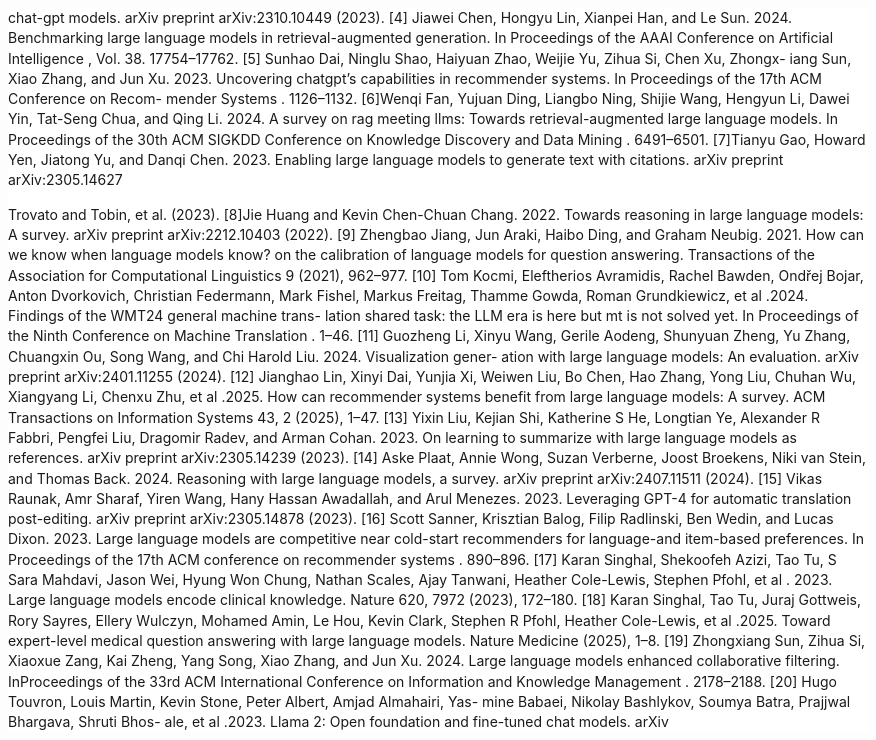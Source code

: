 chat-gpt models. arXiv preprint arXiv:2310.10449 (2023).
[4] Jiawei Chen, Hongyu Lin, Xianpei Han, and Le Sun. 2024. Benchmarking large
language models in retrieval-augmented generation. In Proceedings of the AAAI
Conference on Artificial Intelligence , Vol. 38. 17754–17762.
[5] Sunhao Dai, Ninglu Shao, Haiyuan Zhao, Weijie Yu, Zihua Si, Chen Xu, Zhongx-
iang Sun, Xiao Zhang, and Jun Xu. 2023. Uncovering chatgpt’s capabilities in
recommender systems. In Proceedings of the 17th ACM Conference on Recom-
mender Systems . 1126–1132.
[6]Wenqi Fan, Yujuan Ding, Liangbo Ning, Shijie Wang, Hengyun Li, Dawei Yin,
Tat-Seng Chua, and Qing Li. 2024. A survey on rag meeting llms: Towards
retrieval-augmented large language models. In Proceedings of the 30th ACM
SIGKDD Conference on Knowledge Discovery and Data Mining . 6491–6501.
[7]Tianyu Gao, Howard Yen, Jiatong Yu, and Danqi Chen. 2023. Enabling large
language models to generate text with citations. arXiv preprint arXiv:2305.14627

Trovato and Tobin, et al.
(2023).
[8]Jie Huang and Kevin Chen-Chuan Chang. 2022. Towards reasoning in large
language models: A survey. arXiv preprint arXiv:2212.10403 (2022).
[9] Zhengbao Jiang, Jun Araki, Haibo Ding, and Graham Neubig. 2021. How can we
know when language models know? on the calibration of language models for
question answering. Transactions of the Association for Computational Linguistics
9 (2021), 962–977.
[10] Tom Kocmi, Eleftherios Avramidis, Rachel Bawden, Ondřej Bojar, Anton
Dvorkovich, Christian Federmann, Mark Fishel, Markus Freitag, Thamme Gowda,
Roman Grundkiewicz, et al .2024. Findings of the WMT24 general machine trans-
lation shared task: the LLM era is here but mt is not solved yet. In Proceedings of
the Ninth Conference on Machine Translation . 1–46.
[11] Guozheng Li, Xinyu Wang, Gerile Aodeng, Shunyuan Zheng, Yu Zhang,
Chuangxin Ou, Song Wang, and Chi Harold Liu. 2024. Visualization gener-
ation with large language models: An evaluation. arXiv preprint arXiv:2401.11255
(2024).
[12] Jianghao Lin, Xinyi Dai, Yunjia Xi, Weiwen Liu, Bo Chen, Hao Zhang, Yong Liu,
Chuhan Wu, Xiangyang Li, Chenxu Zhu, et al .2025. How can recommender
systems benefit from large language models: A survey. ACM Transactions on
Information Systems 43, 2 (2025), 1–47.
[13] Yixin Liu, Kejian Shi, Katherine S He, Longtian Ye, Alexander R Fabbri, Pengfei
Liu, Dragomir Radev, and Arman Cohan. 2023. On learning to summarize with
large language models as references. arXiv preprint arXiv:2305.14239 (2023).
[14] Aske Plaat, Annie Wong, Suzan Verberne, Joost Broekens, Niki van Stein, and
Thomas Back. 2024. Reasoning with large language models, a survey. arXiv
preprint arXiv:2407.11511 (2024).
[15] Vikas Raunak, Amr Sharaf, Yiren Wang, Hany Hassan Awadallah, and Arul
Menezes. 2023. Leveraging GPT-4 for automatic translation post-editing. arXiv
preprint arXiv:2305.14878 (2023).
[16] Scott Sanner, Krisztian Balog, Filip Radlinski, Ben Wedin, and Lucas Dixon.
2023. Large language models are competitive near cold-start recommenders for
language-and item-based preferences. In Proceedings of the 17th ACM conference
on recommender systems . 890–896.
[17] Karan Singhal, Shekoofeh Azizi, Tao Tu, S Sara Mahdavi, Jason Wei, Hyung Won
Chung, Nathan Scales, Ajay Tanwani, Heather Cole-Lewis, Stephen Pfohl, et al .
2023. Large language models encode clinical knowledge. Nature 620, 7972 (2023),
172–180.
[18] Karan Singhal, Tao Tu, Juraj Gottweis, Rory Sayres, Ellery Wulczyn, Mohamed
Amin, Le Hou, Kevin Clark, Stephen R Pfohl, Heather Cole-Lewis, et al .2025.
Toward expert-level medical question answering with large language models.
Nature Medicine (2025), 1–8.
[19] Zhongxiang Sun, Zihua Si, Xiaoxue Zang, Kai Zheng, Yang Song, Xiao Zhang,
and Jun Xu. 2024. Large language models enhanced collaborative filtering.
InProceedings of the 33rd ACM International Conference on Information and
Knowledge Management . 2178–2188.
[20] Hugo Touvron, Louis Martin, Kevin Stone, Peter Albert, Amjad Almahairi, Yas-
mine Babaei, Nikolay Bashlykov, Soumya Batra, Prajjwal Bhargava, Shruti Bhos-
ale, et al .2023. Llama 2: Open foundation and fine-tuned chat models. arXiv